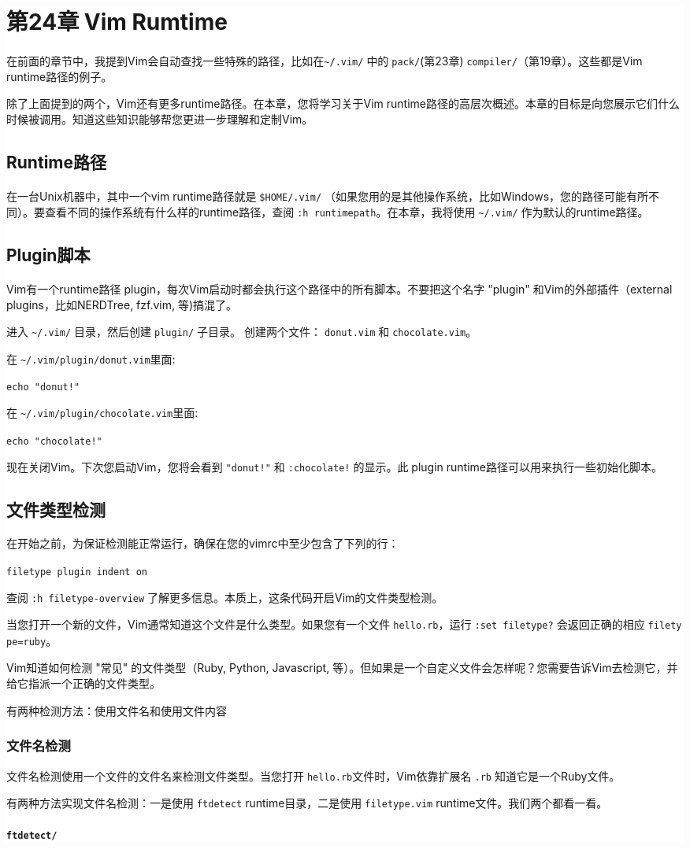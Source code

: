 # 第24章 Vim Rumtime

在前面的章节中，我提到Vim会自动查找一些特殊的路径，比如在`~/.vim/` 中的 `pack/`(第23章) `compiler/`（第19章）。这些都是Vim runtime路径的例子。

除了上面提到的两个，Vim还有更多runtime路径。在本章，您将学习关于Vim runtime路径的高层次概述。本章的目标是向您展示它们什么时候被调用。知道这些知识能够帮您更进一步理解和定制Vim。

## Runtime路径

在一台Unix机器中，其中一个vim runtime路径就是 `$HOME/.vim/` （如果您用的是其他操作系统，比如Windows，您的路径可能有所不同）。要查看不同的操作系统有什么样的runtime路径，查阅 `:h runtimepath`。在本章，我将使用 `~/.vim/` 作为默认的runtime路径。

## Plugin脚本

Vim有一个runtime路径 plugin，每次Vim启动时都会执行这个路径中的所有脚本。不要把这个名字 "plugin" 和Vim的外部插件（external plugins，比如NERDTree, fzf.vim, 等)搞混了。

进入 `~/.vim/` 目录，然后创建 `plugin/` 子目录。 创建两个文件： `donut.vim` 和 `chocolate.vim`。

在 `~/.vim/plugin/donut.vim`里面:

```
echo "donut!"
```

在 `~/.vim/plugin/chocolate.vim`里面:

```
echo "chocolate!"
```

现在关闭Vim。下次您启动Vim，您将会看到 `"donut!"` 和 `:chocolate!` 的显示。此 plugin runtime路径可以用来执行一些初始化脚本。

## 文件类型检测

在开始之前，为保证检测能正常运行，确保在您的vimrc中至少包含了下列的行：

```
filetype plugin indent on
```

查阅 `:h filetype-overview` 了解更多信息。本质上，这条代码开启Vim的文件类型检测。

当您打开一个新的文件，Vim通常知道这个文件是什么类型。如果您有一个文件 `hello.rb`，运行 `:set filetype?` 会返回正确的相应 `filetype=ruby`。

Vim知道如何检测 "常见" 的文件类型（Ruby, Python, Javascript, 等）。但如果是一个自定义文件会怎样呢？您需要告诉Vim去检测它，并给它指派一个正确的文件类型。

有两种检测方法：使用文件名和使用文件内容

### 文件名检测

文件名检测使用一个文件的文件名来检测文件类型。当您打开 `hello.rb`文件时，Vim依靠扩展名 `.rb` 知道它是一个Ruby文件。

有两种方法实现文件名检测：一是使用 `ftdetect` runtime目录，二是使用 `filetype.vim` runtime文件。我们两个都看一看。

#### `ftdetect/`
